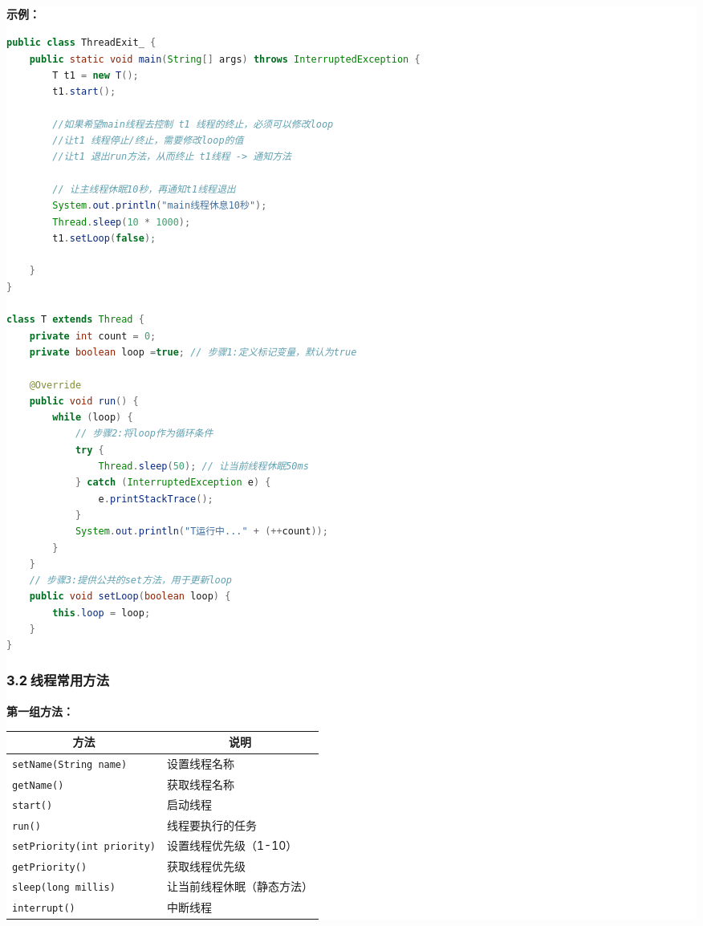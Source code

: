 **示例：**

```java
public class ThreadExit_ {
    public static void main(String[] args) throws InterruptedException {
        T t1 = new T();
        t1.start();

        //如果希望main线程去控制 t1 线程的终止，必须可以修改loop
        //让t1 线程停止/终止，需要修改loop的值
        //让t1 退出run方法，从而终止 t1线程 -> 通知方法

        // 让主线程休眠10秒，再通知t1线程退出
        System.out.println("main线程休息10秒");
        Thread.sleep(10 * 1000);
        t1.setLoop(false);

    }
}

class T extends Thread {
    private int count = 0;
    private boolean loop =true; // 步骤1:定义标记变量，默认为true

    @Override
    public void run() {
        while (loop) {
            // 步骤2:将loop作为循环条件
            try {
                Thread.sleep(50); // 让当前线程休眠50ms
            } catch (InterruptedException e) {
                e.printStackTrace();
            }
            System.out.println("T运行中..." + (++count));
        }
    }
    // 步骤3:提供公共的set方法，用于更新loop
    public void setLoop(boolean loop) {
        this.loop = loop;
    }
}

```



### 3.2 线程常用方法

**第一组方法：**

| 方法 | 说明 |
|------|------|
| `setName(String name)` | 设置线程名称 |
| `getName()` | 获取线程名称 |
| `start()` | 启动线程 |
| `run()` | 线程要执行的任务 |
| `setPriority(int priority)` | 设置线程优先级（1-10） |
| `getPriority()` | 获取线程优先级 |
| `sleep(long millis)` | 让当前线程休眠（静态方法） |
| `interrupt()` | 中断线程 |
